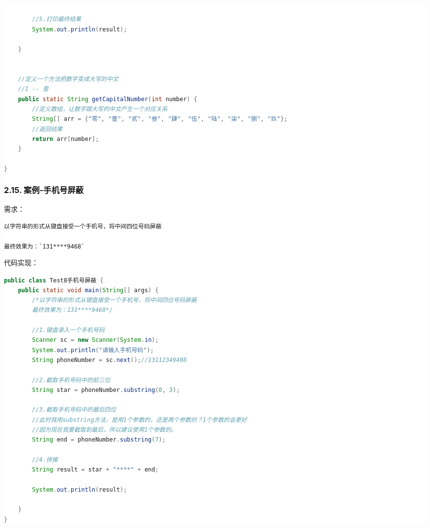 ```java

        //5.打印最终结果
        System.out.println(result);

    }


    //定义一个方法把数字变成大写的中文
    //1 -- 壹
    public static String getCapitalNumber(int number) {
        //定义数组，让数字跟大写的中文产生一个对应关系
        String[] arr = {"零", "壹", "贰", "叁", "肆", "伍", "陆", "柒", "捌", "玖"};
        //返回结果
        return arr[number];
    }

}

```

### 2.15. 案例-手机号屏蔽

需求：

    以字符串的形式从键盘接受一个手机号，将中间四位号码屏蔽
    
    最终效果为：`131****9468`

代码实现：

```java
public class Test8手机号屏蔽 {
    public static void main(String[] args) {
        /*以字符串的形式从键盘接受一个手机号，将中间四位号码屏蔽
        最终效果为：131****9468*/

        //1.键盘录入一个手机号码
        Scanner sc = new Scanner(System.in);
        System.out.println("请输入手机号码");
        String phoneNumber = sc.next();//13112349408

        //2.截取手机号码中的前三位
        String star = phoneNumber.substring(0, 3);

        //3.截取手机号码中的最后四位
        //此时我用substring方法，是用1个参数的，还是两个参数的？1个参数的会更好
        //因为现在我要截取到最后，所以建议使用1个参数的。
        String end = phoneNumber.substring(7);

        //4.拼接
        String result = star + "****" + end;

        System.out.println(result);

    }
}

```
